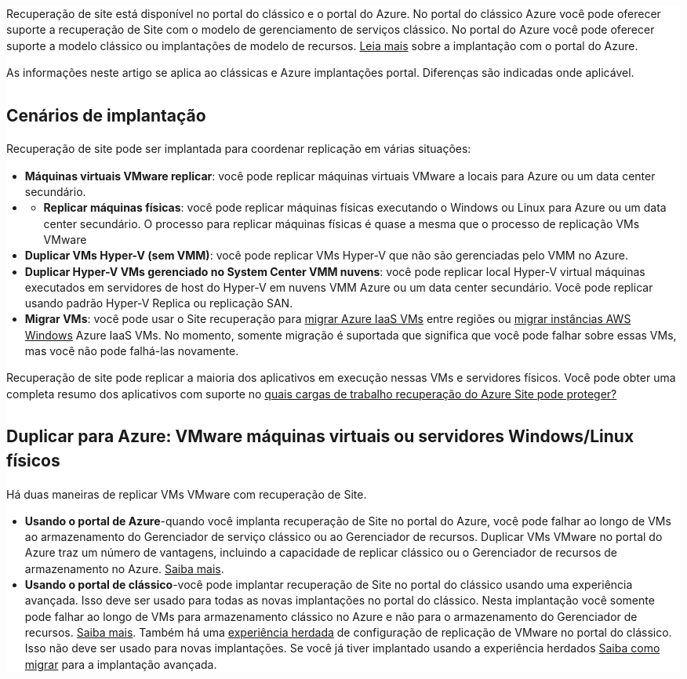 Recuperação de site está disponível no portal do clássico e o portal do Azure. No portal do clássico Azure você pode oferecer suporte a recuperação de Site com o modelo de gerenciamento de serviços clássico. No portal do Azure você pode oferecer suporte a modelo clássico ou implantações de modelo de recursos. [Leia mais](site-recovery-overview.md#site-recovery-in-the-azure-portal) sobre a implantação com o portal do Azure.

As informações neste artigo se aplica ao clássicas e Azure implantações portal. Diferenças são indicadas onde aplicável.

## <a name="deployment-scenarios"></a>Cenários de implantação

Recuperação de site pode ser implantada para coordenar replicação em várias situações:

- **Máquinas virtuais VMware replicar**: você pode replicar máquinas virtuais VMware a locais para Azure ou um data center secundário.
- - **Replicar máquinas físicas**: você pode replicar máquinas físicas executando o Windows ou Linux para Azure ou um data center secundário. O processo para replicar máquinas físicas é quase a mesma que o processo de replicação VMs VMware
- **Duplicar VMs Hyper-V (sem VMM)**: você pode replicar VMs Hyper-V que não são gerenciadas pelo VMM no Azure.
- **Duplicar Hyper-V VMs gerenciado no System Center VMM nuvens**: você pode replicar local Hyper-V virtual máquinas executados em servidores de host do Hyper-V em nuvens VMM Azure ou um data center secundário. Você pode replicar usando padrão Hyper-V Replica ou replicação SAN.
- **Migrar VMs**: você pode usar o Site recuperação para [migrar Azure IaaS VMs](site-recovery-migrate-azure-to-azure.md) entre regiões ou [migrar instâncias AWS Windows](site-recovery-migrate-aws-to-azure.md) Azure IaaS VMs. No momento, somente migração é suportada que significa que você pode falhar sobre essas VMs, mas você não pode falhá-las novamente.

Recuperação de site pode replicar a maioria dos aplicativos em execução nessas VMs e servidores físicos. Você pode obter uma completa resumo dos aplicativos com suporte no [quais cargas de trabalho recuperação do Azure Site pode proteger?](site-recovery-workload.md)


## <a name="replicate-to-azure-vmware-virtual-machines-or-physical-windowslinux-servers"></a>Duplicar para Azure: VMware máquinas virtuais ou servidores Windows/Linux físicos

Há duas maneiras de replicar VMs VMware com recuperação de Site.

- **Usando o portal de Azure**-quando você implanta recuperação de Site no portal do Azure, você pode falhar ao longo de VMs ao armazenamento do Gerenciador de serviço clássico ou ao Gerenciador de recursos. Duplicar VMs VMware no portal do Azure traz um número de vantagens, incluindo a capacidade de replicar clássico ou o Gerenciador de recursos de armazenamento no Azure. [Saiba mais](site-recovery-vmware-to-azure.md).
- **Usando o portal de clássico**-você pode implantar recuperação de Site no portal do clássico usando uma experiência avançada. Isso deve ser usado para todas as novas implantações no portal do clássico. Nesta implantação você somente pode falhar ao longo de VMs para armazenamento clássico no Azure e não para o armazenamento do Gerenciador de recursos. [Saiba mais](site-recovery-vmware-to-azure-classic.md). Também há uma [experiência herdada](site-recovery-vmware-to-azure-classic-legacy.md) de configuração de replicação de VMware no portal do clássico. Isso não deve ser usado para novas implantações.  Se você já tiver implantado usando a experiência herdados [Saiba como migrar](site-recovery-vmware-to-azure-classic-legacy.md#migrate-to-the-enhanced-deployment) para a implantação avançada.
